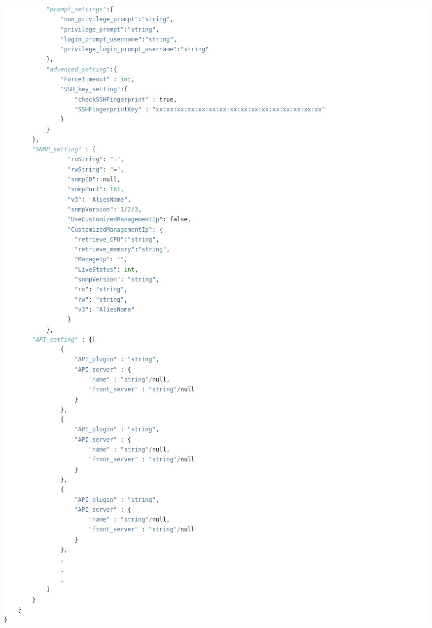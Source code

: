 ```python
            "prompt_settings":{
                "non_privilege_prompt":"string",
                "privilege_prompt":"string",
                "login_prompt_username":"string",
                "privilege_login_prompt_username":"string"
            },
            "advenced_setting":{
                "ForceTimeout" : int,
                "SSH_key_setting":{
                    "checkSSHFingerprint" : true,
                    "SSHFingerprintKey" : "xx:xx:xx:xx:xx:xx:xx:xx:xx:xx:xx:xx:xx:xx:xx:xx"
                }
            }
        },
        "SNMP_setting" : {
                  "roString": "=",
                  "rwString": "=",
                  "snmpID": null,
                  "snmpPort": 161,
                  "v3": "AliesName",
                  "snmpVersion": 1/2/3,
                  "UseCustomizedManagementIp": false,
                  "CustomizedManagementIp": {
                    "retrieve_CPU":"string",
                    "retrieve_memory":"string",
                    "ManageIp": "",
                    "LiveStatus": int,
                    "snmpVersion": "string",
                    "ro": "string",
                    "rw": "string",
                    "v3": "AliesName"
                  }  
            },
        "API_setting" : {[
                {
                    "API_plugin" : "string",
                    "API_server" : {
                        "name" : "string"/null,
                        "front_server" : "string"/null
                    }     
                },
                {
                    "API_plugin" : "string",
                    "API_server" : {
                        "name" : "string"/null,
                        "front_server" : "string"/null
                    }  
                },
                {
                    "API_plugin" : "string",
                    "API_server" : {
                        "name" : "string"/null,
                        "front_server" : "string"/null
                    }     
                },
                .
                .
                .
            ]
        }
    }
}
```